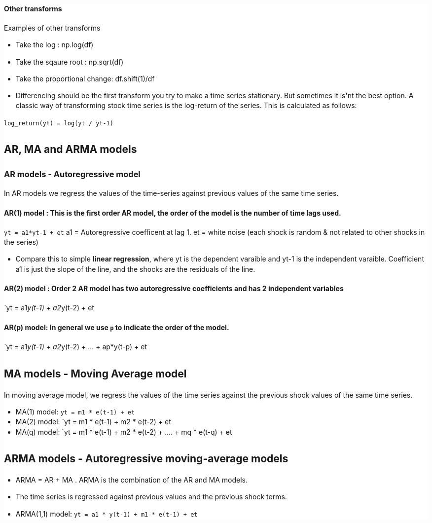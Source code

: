 #### Other transforms
Examples of other transforms
- Take the log : np.log(df)
- Take the sqaure root : np.sqrt(df)
- Take the proportional change: df.shift(1)/df

- Differencing should be the first transform you try to make a time series stationary. But sometimes it is'nt the best option.
A classic way of transforming stock time series is the log-return of the series. This is calculated as follows:

`log_return(yt) = log(yt / yt-1)`

## AR, MA and ARMA models

### AR models - Autoregressive model
In AR models we regress the values of the time-series against previous values of the same time series.

#### AR(1) model : This is the first order AR model, the order of the model is the number of time lags used.
`yt = a1*yt-1 + et`
a1 = Autoregressive coefficent at lag 1.
et = white noise (each shock is random & not related to other shocks in the series)

- Compare this to simple **linear regression**, where yt is the dependent varaible and yt-1 is the independent varaible. Coefficient a1 is just the slope of the line, and the shocks are the residuals of the line.

#### AR(2) model : Order 2 AR model has two autoregressive coefficients and has 2 independent variables

`yt = a1*y(t-1) + a2*y(t-2) + et

#### AR(p) model: In general we use `p` to indicate the order of the model.

`yt = a1*y(t-1) + a2*y(t-2) + ... + ap*y(t-p) + et

## MA models - Moving Average model
In moving average model, we regress the values of the time series against the previous shock values of the same time series.
- MA(1) model: `yt = m1 * e(t-1) + et`
- MA(2) model: `yt = m1 * e(t-1) + m2 * e(t-2) + et
- MA(q) model: `yt = m1 * e(t-1) + m2 * e(t-2) + .... + mq * e(t-q) + et

## ARMA models - Autoregressive moving-average models
- ARMA = AR + MA . ARMA is the combination of the AR and MA models.
- The time series is regressed against previous values and the previous shock terms.

- ARMA(1,1) model:
`yt = a1 * y(t-1) + m1 * e(t-1) + et`
